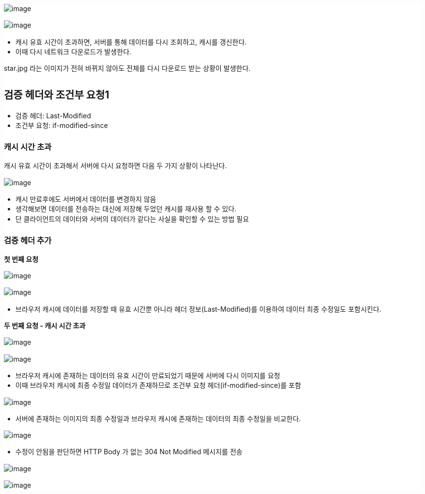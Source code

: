![image](https://user-images.githubusercontent.com/83503188/209658547-8f1f5c8e-c3c8-4078-bdd0-bbbf493241d3.png)

![image](https://user-images.githubusercontent.com/83503188/209658576-a2b78a9d-4d1a-4608-9e12-d2e16d2dc4d6.png)

- 캐시 유효 시간이 초과하면, 서버를 통해 데이터를 다시 조회하고, 캐시를 갱신한다.
- 이때 다시 네트워크 다운로드가 발생한다. 

star.jpg 라는 이미지가 전혀 바뀌지 않아도 전체를 다시 다운로드 받는 상황이 발생한다. 

## 검증 헤더와 조건부 요청1

- 검증 헤더: Last-Modified
- 조건부 요청: if-modified-since

### 캐시 시간 초과

캐시 유효 시간이 초과해서 서버에 다시 요청하면 다음 두 가지 상황이 나타난다.

![image](https://user-images.githubusercontent.com/83503188/209659239-7abe938d-f932-4af1-a91d-2ab4425f884e.png)

- 캐시 만료후에도 서버에서 데이터를 변경하지 않음
- 생각해보면 데이터를 전송하는 대신에 저장해 두었던 캐시를 재사용 할 수 있다.
- 단 클라이언트의 데이터와 서버의 데이터가 같다는 사실을 확인할 수 있는 방법 필요

### 검증 헤더 추가

**첫 번째 요청**

![image](https://user-images.githubusercontent.com/83503188/209659378-1b1dc002-7d7b-4a19-b7c6-4ecd431872a1.png)

![image](https://user-images.githubusercontent.com/83503188/209659402-1f06b23c-b013-46a5-ba4e-c36aa06b3ac0.png)
- 브라우저 캐시에 데이터를 저장할 때 유효 시간뿐 아니라 헤더 정보(Last-Modified)를 이용하여 데이터 최종 수정일도 포함시킨다.

**두 번째 요청 - 캐시 시간 초과**

![image](https://user-images.githubusercontent.com/83503188/209659480-f8439242-54f8-427e-b447-9081b8808371.png)

![image](https://user-images.githubusercontent.com/83503188/209659493-f6b8b30b-8a93-4233-9a66-db232167bcfa.png)
- 브라우저 캐시에 존재하는 데이터의 유효 시간이 만료되었기 때문에 서버에 다시 이미지를 요청
- 이때 브라우저 캐시에 최종 수정일 데이터가 존재하므로 조건부 요청 헤더(if-modified-since)를 포함

![image](https://user-images.githubusercontent.com/83503188/209659533-814751db-4132-4e9e-b871-503b6b504d86.png)
- 서버에 존재하는 이미지의 최종 수정일과 브라우저 캐시에 존재하는 데이터의 최종 수정일을 비교한다.

![image](https://user-images.githubusercontent.com/83503188/209659568-ff090ba4-560e-42ae-ab32-cf112a6c2ba9.png)
- 수정이 안됨을 판단하면 HTTP Body 가 없는 304 Not Modified 메시지를 전송

![image](https://user-images.githubusercontent.com/83503188/209659594-d1ee051a-2e69-437e-80c8-2eea7c224ba2.png)

![image](https://user-images.githubusercontent.com/83503188/209659627-cbaa3d8a-7bc4-46f0-b408-bac7ace9ea6d.png)
